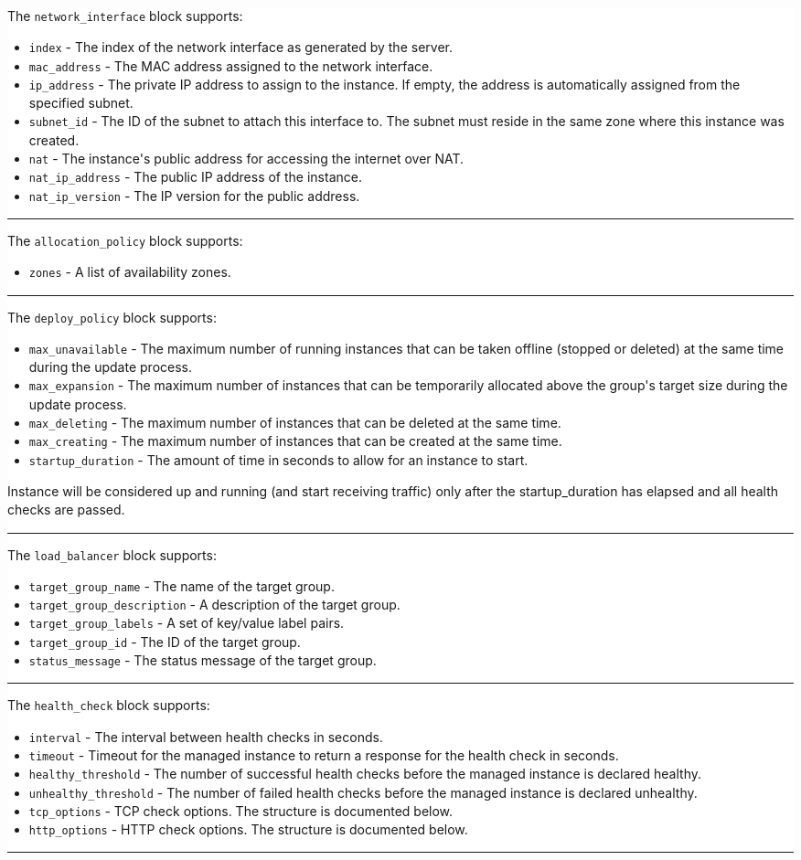 
The `network_interface` block supports:

* `index` - The index of the network interface as generated by the server.
* `mac_address` - The MAC address assigned to the network interface.
* `ip_address` - The private IP address to assign to the instance. If empty, the address is automatically assigned from the specified subnet.
* `subnet_id` - The ID of the subnet to attach this interface to. The subnet must reside in the same zone where this instance was created.
* `nat` - The instance's public address for accessing the internet over NAT.
* `nat_ip_address` - The public IP address of the instance.
* `nat_ip_version` - The IP version for the public address.

---

The `allocation_policy` block supports:

* `zones` - A list of availability zones.

---

The `deploy_policy` block supports:

* `max_unavailable` - The maximum number of running instances that can be taken offline (stopped or deleted) at the same time
during the update process.
* `max_expansion` - The maximum number of instances that can be temporarily allocated above the group's target size during the update process.
* `max_deleting` - The maximum number of instances that can be deleted at the same time.
* `max_creating` - The maximum number of instances that can be created at the same time.
* `startup_duration` - The amount of time in seconds to allow for an instance to start.

Instance will be considered up and running (and start receiving traffic) only after the startup_duration
has elapsed and all health checks are passed.

---

The `load_balancer` block supports:

* `target_group_name` - The name of the target group.
* `target_group_description` - A description of the target group.
* `target_group_labels` - A set of key/value label pairs.
* `target_group_id` - The ID of the target group.
* `status_message` - The status message of the target group.

---

The `health_check` block supports:

* `interval` - The interval between health checks in seconds.
* `timeout` - Timeout for the managed instance to return a response for the health check in seconds.
* `healthy_threshold` - The number of successful health checks before the managed instance is declared healthy.
* `unhealthy_threshold` - The number of failed health checks before the managed instance is declared unhealthy.
* `tcp_options` - TCP check options.
The structure is documented below.
* `http_options` - HTTP check options.
The structure is documented below.

---